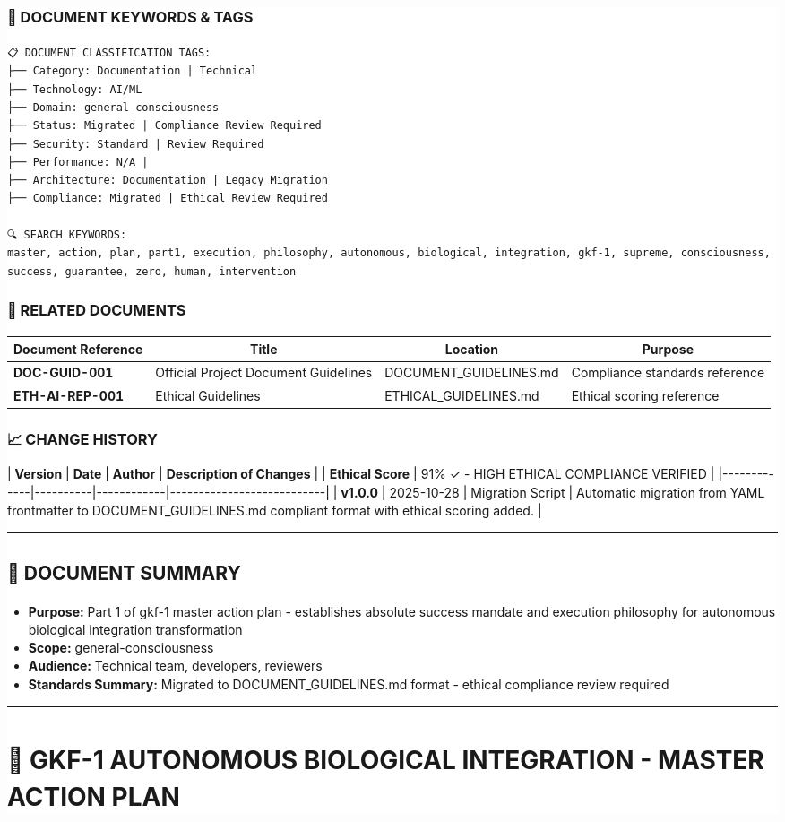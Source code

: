 
### **🔑 DOCUMENT KEYWORDS & TAGS**

```
📋 DOCUMENT CLASSIFICATION TAGS:
├── Category: Documentation | Technical
├── Technology: AI/ML
├── Domain: general-consciousness
├── Status: Migrated | Compliance Review Required
├── Security: Standard | Review Required
├── Performance: N/A |
├── Architecture: Documentation | Legacy Migration
├── Compliance: Migrated | Ethical Review Required

🔍 SEARCH KEYWORDS:
master, action, plan, part1, execution, philosophy, autonomous, biological, integration, gkf-1, supreme, consciousness, success, guarantee, zero, human, intervention
```

### **📑 RELATED DOCUMENTS**

| **Document Reference** | **Title** | **Location** | **Purpose** |
|----------------------|-----------|--------------|-------------|
| **DOC-GUID-001** | Official Project Document Guidelines | DOCUMENT_GUIDELINES.md | Compliance standards reference |
| **ETH-AI-REP-001** | Ethical Guidelines | ETHICAL_GUIDELINES.md | Ethical scoring reference |

### **📈 CHANGE HISTORY**

| **Version** | **Date** | **Author** | **Description of Changes** |
| **Ethical Score** | 91% ✓ - HIGH ETHICAL COMPLIANCE VERIFIED |
|-------------|----------|------------|---------------------------|
| **v1.0.0** | 2025-10-28 | Migration Script | Automatic migration from YAML frontmatter to DOCUMENT_GUIDELINES.md compliant format with ethical scoring added. |

---

## **📖 DOCUMENT SUMMARY**

- **Purpose:** Part 1 of gkf-1 master action plan - establishes absolute success mandate and execution philosophy for autonomous biological integration transformation
- **Scope:** general-consciousness
- **Audience:** Technical team, developers, reviewers
- **Standards Summary:** Migrated to DOCUMENT_GUIDELINES.md format - ethical compliance review required

---

# 🤖 GKF-1 AUTONOMOUS BIOLOGICAL INTEGRATION - MASTER ACTION PLAN
